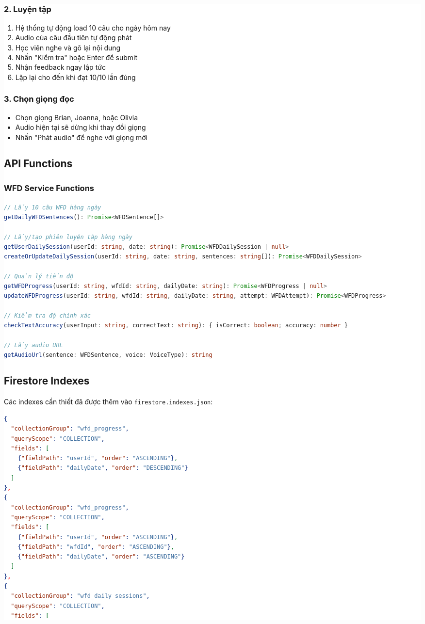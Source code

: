 ### 2. Luyện tập
1. Hệ thống tự động load 10 câu cho ngày hôm nay
2. Audio của câu đầu tiên tự động phát
3. Học viên nghe và gõ lại nội dung
4. Nhấn "Kiểm tra" hoặc Enter để submit
5. Nhận feedback ngay lập tức
6. Lặp lại cho đến khi đạt 10/10 lần đúng

### 3. Chọn giọng đọc
- Chọn giọng Brian, Joanna, hoặc Olivia
- Audio hiện tại sẽ dừng khi thay đổi giọng
- Nhấn "Phát audio" để nghe với giọng mới

## API Functions

### WFD Service Functions
```typescript
// Lấy 10 câu WFD hàng ngày
getDailyWFDSentences(): Promise<WFDSentence[]>

// Lấy/tạo phiên luyện tập hàng ngày
getUserDailySession(userId: string, date: string): Promise<WFDDailySession | null>
createOrUpdateDailySession(userId: string, date: string, sentences: string[]): Promise<WFDDailySession>

// Quản lý tiến độ
getWFDProgress(userId: string, wfdId: string, dailyDate: string): Promise<WFDProgress | null>
updateWFDProgress(userId: string, wfdId: string, dailyDate: string, attempt: WFDAttempt): Promise<WFDProgress>

// Kiểm tra độ chính xác
checkTextAccuracy(userInput: string, correctText: string): { isCorrect: boolean; accuracy: number }

// Lấy audio URL
getAudioUrl(sentence: WFDSentence, voice: VoiceType): string
```

## Firestore Indexes

Các indexes cần thiết đã được thêm vào `firestore.indexes.json`:

```json
{
  "collectionGroup": "wfd_progress",
  "queryScope": "COLLECTION", 
  "fields": [
    {"fieldPath": "userId", "order": "ASCENDING"},
    {"fieldPath": "dailyDate", "order": "DESCENDING"}
  ]
},
{
  "collectionGroup": "wfd_progress",
  "queryScope": "COLLECTION",
  "fields": [
    {"fieldPath": "userId", "order": "ASCENDING"},
    {"fieldPath": "wfdId", "order": "ASCENDING"},
    {"fieldPath": "dailyDate", "order": "ASCENDING"}
  ]
},
{
  "collectionGroup": "wfd_daily_sessions",
  "queryScope": "COLLECTION",
  "fields": [
```